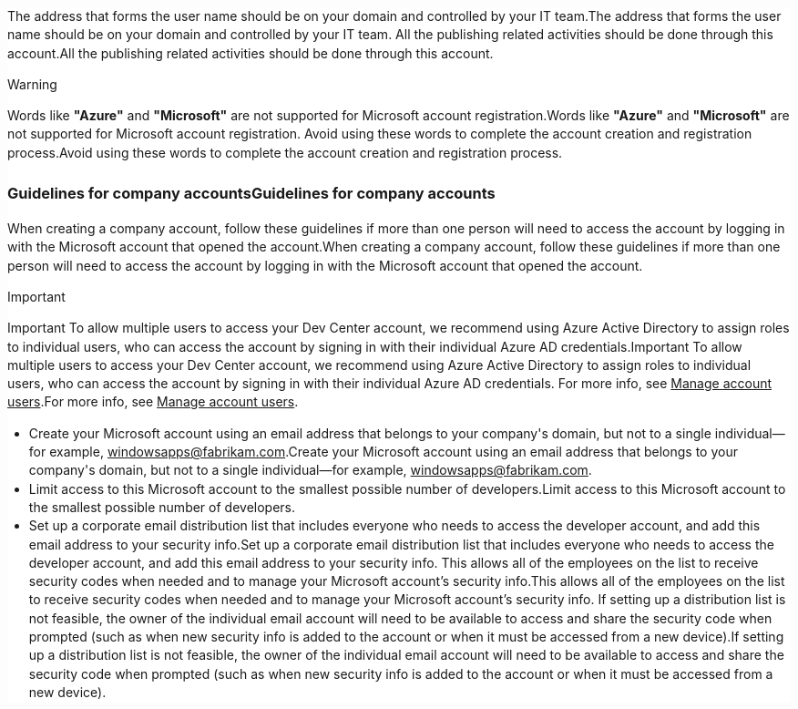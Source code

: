 <span data-ttu-id="5fb21-110">The address that forms the user name should be on your domain and controlled by your IT team.</span><span class="sxs-lookup"><span data-stu-id="5fb21-110">The address that forms the user name should be on your domain and controlled by your IT team.</span></span> <span data-ttu-id="5fb21-111">All the publishing related activities should be done through this account.</span><span class="sxs-lookup"><span data-stu-id="5fb21-111">All the publishing related activities should be done through this account.</span></span>

> [!WARNING]
> <span data-ttu-id="5fb21-112">Words like **"Azure"** and **"Microsoft"** are not supported for Microsoft account registration.</span><span class="sxs-lookup"><span data-stu-id="5fb21-112">Words like **"Azure"** and **"Microsoft"** are not supported for Microsoft account registration.</span></span> <span data-ttu-id="5fb21-113">Avoid using these words to complete the account creation and registration process.</span><span class="sxs-lookup"><span data-stu-id="5fb21-113">Avoid using these words to complete the account creation and registration process.</span></span>
>
>

### <a name="guidelines-for-company-accounts"></a><span data-ttu-id="5fb21-114">Guidelines for company accounts</span><span class="sxs-lookup"><span data-stu-id="5fb21-114">Guidelines for company accounts</span></span>
<span data-ttu-id="5fb21-115">When creating a company account, follow these guidelines if more than one person will need to access the account by logging in with the Microsoft account that opened the account.</span><span class="sxs-lookup"><span data-stu-id="5fb21-115">When creating a company account, follow these guidelines if more than one person will need to access the account by logging in with the Microsoft account that opened the account.</span></span>

> [!Important]
> <span data-ttu-id="5fb21-116">Important To allow multiple users to access your Dev Center account, we recommend using Azure Active Directory to assign roles to individual users, who can access the account by signing in with their individual Azure AD credentials.</span><span class="sxs-lookup"><span data-stu-id="5fb21-116">Important To allow multiple users to access your Dev Center account, we recommend using Azure Active Directory to assign roles to individual users, who can access the account by signing in with their individual Azure AD credentials.</span></span> <span data-ttu-id="5fb21-117">For more info, see [Manage account users](https://msdn.microsoft.com/en-us/windows/uwp/publish/manage-account-users).</span><span class="sxs-lookup"><span data-stu-id="5fb21-117">For more info, see [Manage account users](https://msdn.microsoft.com/en-us/windows/uwp/publish/manage-account-users).</span></span>

* <span data-ttu-id="5fb21-118">Create your Microsoft account using an email address that belongs to your company's domain, but not to a single individual—for example, windowsapps@fabrikam.com.</span><span class="sxs-lookup"><span data-stu-id="5fb21-118">Create your Microsoft account using an email address that belongs to your company's domain, but not to a single individual—for example, windowsapps@fabrikam.com.</span></span>
* <span data-ttu-id="5fb21-119">Limit access to this Microsoft account to the smallest possible number of developers.</span><span class="sxs-lookup"><span data-stu-id="5fb21-119">Limit access to this Microsoft account to the smallest possible number of developers.</span></span>
* <span data-ttu-id="5fb21-120">Set up a corporate email distribution list that includes everyone who needs to access the developer account, and add this email address to your security info.</span><span class="sxs-lookup"><span data-stu-id="5fb21-120">Set up a corporate email distribution list that includes everyone who needs to access the developer account, and add this email address to your security info.</span></span> <span data-ttu-id="5fb21-121">This allows all of the employees on the list to receive security codes when needed and to manage your Microsoft account’s security info.</span><span class="sxs-lookup"><span data-stu-id="5fb21-121">This allows all of the employees on the list to receive security codes when needed and to manage your Microsoft account’s security info.</span></span> <span data-ttu-id="5fb21-122">If setting up a distribution list is not feasible, the owner of the individual email account will need to be available to access and share the security code when prompted (such as when new security info is added to the account or when it must be accessed from a new device).</span><span class="sxs-lookup"><span data-stu-id="5fb21-122">If setting up a distribution list is not feasible, the owner of the individual email account will need to be available to access and share the security code when prompted (such as when new security info is added to the account or when it must be accessed from a new device).</span></span>

[link-msdndoc]: https://msdn.microsoft.com/library/jj552460.aspx
[link-sellerdashboard]: http://sellerdashboard.microsoft.com/
[link-pubportal]: https://publish.windowsazure.com